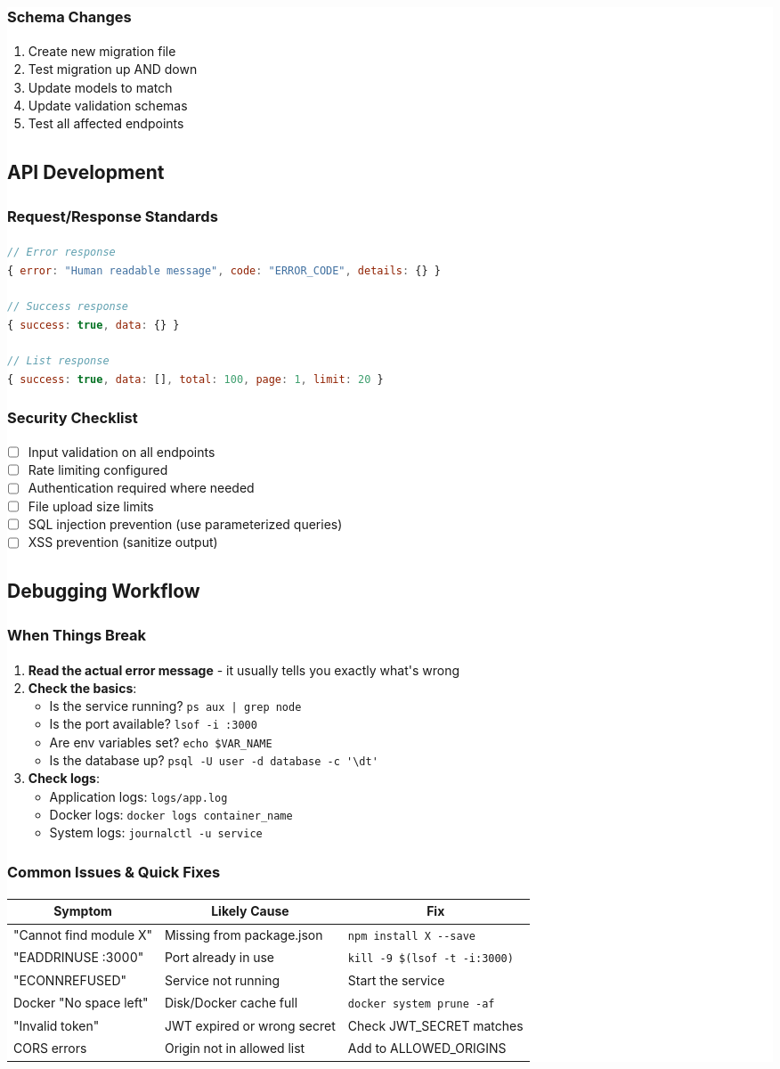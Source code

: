 ### Schema Changes
1. Create new migration file
2. Test migration up AND down
3. Update models to match
4. Update validation schemas
5. Test all affected endpoints

## API Development

### Request/Response Standards
```javascript
// Error response
{ error: "Human readable message", code: "ERROR_CODE", details: {} }

// Success response  
{ success: true, data: {} }

// List response
{ success: true, data: [], total: 100, page: 1, limit: 20 }
```

### Security Checklist
- [ ] Input validation on all endpoints
- [ ] Rate limiting configured
- [ ] Authentication required where needed
- [ ] File upload size limits
- [ ] SQL injection prevention (use parameterized queries)
- [ ] XSS prevention (sanitize output)

## Debugging Workflow

### When Things Break
1. **Read the actual error message** - it usually tells you exactly what's wrong
2. **Check the basics**:
   - Is the service running? `ps aux | grep node`
   - Is the port available? `lsof -i :3000`
   - Are env variables set? `echo $VAR_NAME`
   - Is the database up? `psql -U user -d database -c '\dt'`
3. **Check logs**:
   - Application logs: `logs/app.log`
   - Docker logs: `docker logs container_name`
   - System logs: `journalctl -u service`

### Common Issues & Quick Fixes

| Symptom | Likely Cause | Fix |
|---------|--------------|-----|
| "Cannot find module X" | Missing from package.json | `npm install X --save` |
| "EADDRINUSE :3000" | Port already in use | `kill -9 $(lsof -t -i:3000)` |
| "ECONNREFUSED" | Service not running | Start the service |
| Docker "No space left" | Disk/Docker cache full | `docker system prune -af` |
| "Invalid token" | JWT expired or wrong secret | Check JWT_SECRET matches |
| CORS errors | Origin not in allowed list | Add to ALLOWED_ORIGINS |

